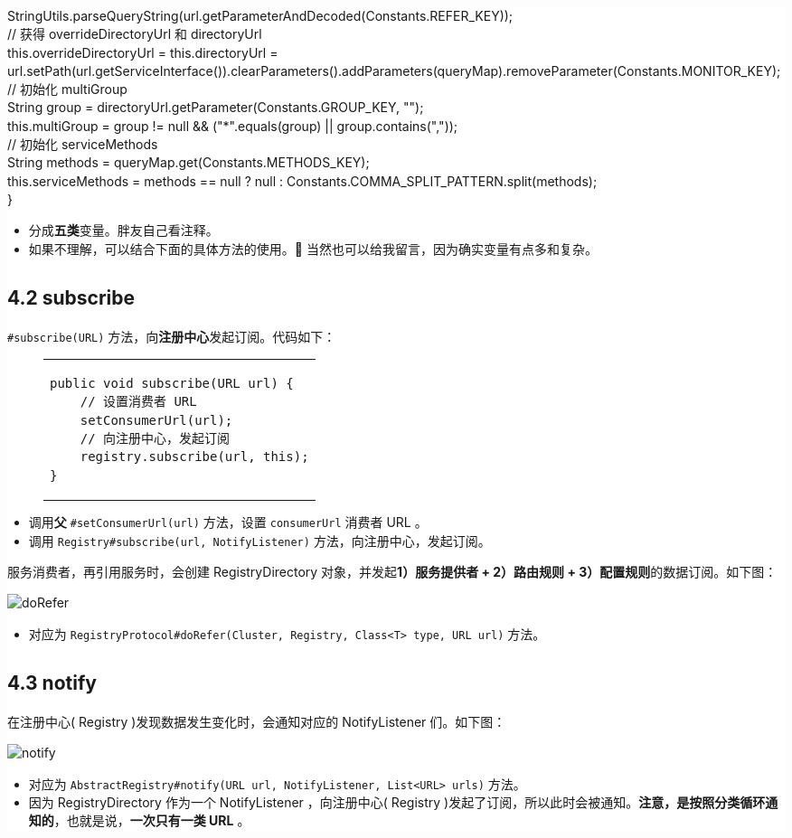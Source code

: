 StringUtils.parseQueryString(url.getParameterAndDecoded(Constants.REFER_KEY));</span><br /><span class="line">    <span class="comment">// 获得 overrideDirectoryUrl 和 directoryUrl</span></span><br /><span class="line">    <span class="keyword">this</span>.overrideDirectoryUrl = <span class="keyword">this</span>.directoryUrl = url.setPath(url.getServiceInterface()).clearParameters().addParameters(queryMap).removeParameter(Constants.MONITOR_KEY);</span><br /><span class="line">    <span class="comment">// 初始化 multiGroup</span></span><br /><span class="line">    String group = directoryUrl.getParameter(Constants.GROUP_KEY, <span class="string">""</span>);</span><br /><span class="line">    <span class="keyword">this</span>.multiGroup = group != <span class="keyword">null</span> &amp;&amp; (<span class="string">"*"</span>.equals(group) || group.contains(<span class="string">","</span>));</span><br /><span class="line">    <span class="comment">// 初始化 serviceMethods</span></span><br /><span class="line">    String methods = queryMap.get(Constants.METHODS_KEY);</span><br /><span class="line">    <span class="keyword">this</span>.serviceMethods = methods == <span class="keyword">null</span> ? <span class="keyword">null</span> : Constants.COMMA_SPLIT_PATTERN.split(methods);</span><br /><span class="line">}</span></pre>
</td>
</tr>
</tbody>
</table>
</figure>
<ul>
<li>分成<strong>五类</strong>变量。胖友自己看注释。</li>
<li>如果不理解，可以结合下面的具体方法的使用。🙂 当然也可以给我留言，因为确实变量有点多和复杂。</li>
</ul>
<h2 id="4-2-subscribe">4.2 subscribe</h2>
<p><code>#subscribe(URL)</code>&nbsp;方法，向<strong>注册中心</strong>发起订阅。代码如下：</p>
<figure class="highlight java">
<table>
<tbody>
<tr>
<td class="code">
<pre><span class="line"><span class="function"><span class="keyword">public</span> <span class="keyword">void</span> <span class="title">subscribe</span><span class="params">(URL url)</span> </span>{</span><br /><span class="line">    <span class="comment">// 设置消费者 URL</span></span><br /><span class="line">    setConsumerUrl(url);</span><br /><span class="line">    <span class="comment">// 向注册中心，发起订阅</span></span><br /><span class="line">    registry.subscribe(url, <span class="keyword">this</span>);</span><br /><span class="line">}</span></pre>
</td>
</tr>
</tbody>
</table>
</figure>
<ul>
<li>调用<strong>父</strong>&nbsp;<code>#setConsumerUrl(url)</code>&nbsp;方法，设置&nbsp;<code>consumerUrl</code>&nbsp;消费者 URL 。</li>
<li>调用&nbsp;<code>Registry#subscribe(url, NotifyListener)</code>&nbsp;方法，向注册中心，发起订阅。</li>
</ul>
<p>服务消费者，再引用服务时，会创建 RegistryDirectory 对象，并发起<strong>1）服务提供者 + 2）路由规则 + 3）配置规则</strong>的数据订阅。如下图：</p>
<p><img src="http://static2.iocoder.cn/images/Dubbo/2019_04_10/02.png" alt="doRefer" /></p>
<ul>
<li>对应为&nbsp;<code>RegistryProtocol#doRefer(Cluster, Registry, Class&lt;T&gt; type, URL url)</code>&nbsp;方法。</li>
</ul>
<h2 id="4-3-notify">4.3 notify</h2>
<p>在注册中心( Registry )发现数据发生变化时，会通知对应的 NotifyListener 们。如下图：</p>
<p><img src="http://static2.iocoder.cn/images/Dubbo/2019_04_10/03.png" alt="notify" /></p>
<ul>
<li>对应为&nbsp;<code>AbstractRegistry#notify(URL url, NotifyListener, List&lt;URL&gt; urls)</code>&nbsp;方法。</li>
<li>因为 RegistryDirectory 作为一个 NotifyListener ，向注册中心( Registry )发起了订阅，所以此时会被通知。<strong>注意，是按照分类循环通知的</strong>，也就是说，<strong>一次只有一类 URL</strong>&nbsp;。</li>
</ul>